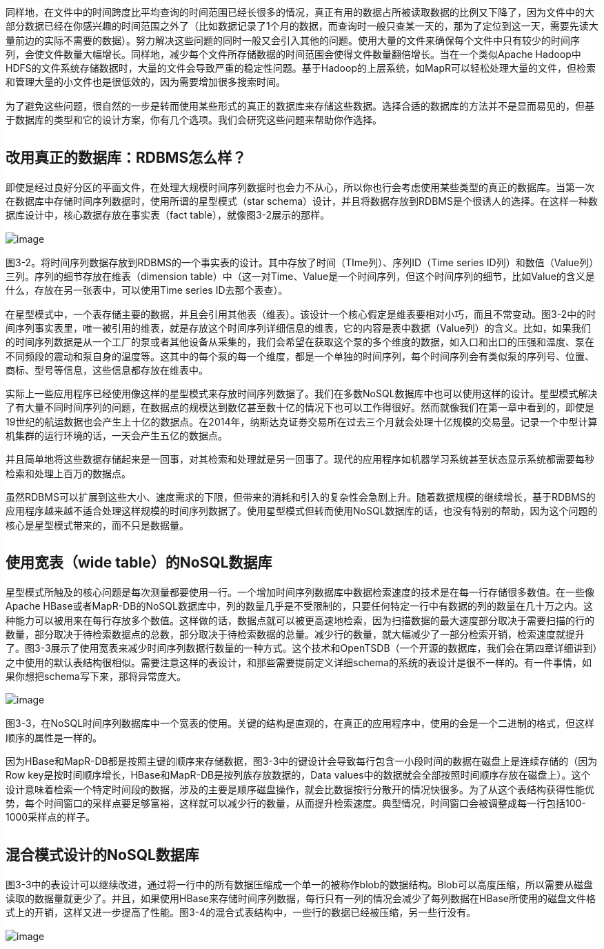 同样地，在文件中的时间跨度比平均查询的时间范围已经长很多的情况，真正有用的数据占所被读取数据的比例又下降了，因为文件中的大部分数据已经在你感兴趣的时间范围之外了（比如数据记录了1个月的数据，而查询时一般只查某一天的，那为了定位到这一天，需要先读大量前边的实际不需要的数据）。努力解决这些问题的同时一般又会引入其他的问题。使用大量的文件来确保每个文件中只有较少的时间序列，会使文件数量大幅增长。同样地，减少每个文件所存储数据的时间范围会使得文件数量翻倍增长。当在一个类似Apache Hadoop中HDFS的文件系统存储数据时，大量的文件会导致严重的稳定性问题。基于Hadoop的上层系统，如MapR可以轻松处理大量的文件，但检索和管理大量的小文件也是很低效的，因为需要增加很多搜索时间。

为了避免这些问题，很自然的一步是转而使用某些形式的真正的数据库来存储这些数据。选择合适的数据库的方法并不是显而易见的，但基于数据库的类型和它的设计方案，你有几个选项。我们会研究这些问题来帮助你作选择。

## 改用真正的数据库：RDBMS怎么样？

即使是经过良好分区的平面文件，在处理大规模时间序列数据时也会力不从心，所以你也行会考虑使用某些类型的真正的数据库。当第一次在数据库中存储时间序列数据时，使用所谓的星型模式（star schema）设计，并且将数据存放到RDBMS是个很诱人的选择。在这样一种数据库设计中，核心数据存放在事实表（fact table），就像图3-2展示的那样。

![image]({filename}/images/010.png)

图3-2。将时间序列数据存放到RDBMS的一个事实表的设计。其中存放了时间（TIme列）、序列ID（Time series ID列）和数值（Value列）三列。序列的细节存放在维表（dimension table）中（这一对Time、Value是一个时间序列，但这个时间序列的细节，比如Value的含义是什么，存放在另一张表中，可以使用Time series ID去那个表查）。

在星型模式中，一个表存储主要的数据，并且会引用其他表（维表）。该设计一个核心假定是维表要相对小巧，而且不常变动。图3-2中的时间序列事实表里，唯一被引用的维表，就是存放这个时间序列详细信息的维表，它的内容是表中数据（Value列）的含义。比如，如果我们的时间序列数据是从一个工厂的泵或者其他设备从采集的，我们会希望在获取这个泵的多个维度的数据，如入口和出口的压强和温度、泵在不同频段的震动和泵自身的温度等。这其中的每个泵的每一个维度，都是一个单独的时间序列，每个时间序列会有类似泵的序列号、位置、商标、型号等信息，这些信息都存放在维表中。

实际上一些应用程序已经使用像这样的星型模式来存放时间序列数据了。我们在多数NoSQL数据库中也可以使用这样的设计。星型模式解决了有大量不同时间序列的问题，在数据点的规模达到数亿甚至数十亿的情况下也可以工作得很好。然而就像我们在第一章中看到的，即使是19世纪的航运数据也会产生上十亿的数据点。在2014年，纳斯达克证券交易所在过去三个月就会处理十亿规模的交易量。记录一个中型计算机集群的运行环境的话，一天会产生五亿的数据点。

并且简单地将这些数据存储起来是一回事，对其检索和处理就是另一回事了。现代的应用程序如机器学习系统甚至状态显示系统都需要每秒检索和处理上百万的数据点。

虽然RDBMS可以扩展到这些大小、速度需求的下限，但带来的消耗和引入的复杂性会急剧上升。随着数据规模的继续增长，基于RDBMS的应用程序越来越不适合处理这样规模的时间序列数据了。使用星型模式但转而使用NoSQL数据库的话，也没有特别的帮助，因为这个问题的核心是星型模式带来的，而不只是数据量。

## 使用宽表（wide table）的NoSQL数据库

星型模式所触及的核心问题是每次测量都要使用一行。一个增加时间序列数据库中数据检索速度的技术是在每一行存储很多数值。在一些像Apache HBase或者MapR-DB的NoSQL数据库中，列的数量几乎是不受限制的，只要任何特定一行中有数据的列的数量在几十万之内。这种能力可以被用来在每行存放多个数值。这样做的话，数据点就可以被更高速地检索，因为扫描数据的最大速度部分取决于需要扫描的行的数量，部分取决于待检索数据点的总数，部分取决于待检索数据的总量。减少行的数量，就大幅减少了一部分检索开销，检索速度就提升了。图3-3展示了使用宽表来减少时间序列数据行数量的一种方式。这个技术和OpenTSDB（一个开源的数据库，我们会在第四章详细讲到）之中使用的默认表结构很相似。需要注意这样的表设计，和那些需要提前定义详细schema的系统的表设计是很不一样的。有一件事情，如果你想把schema写下来，那将异常庞大。

![image]({filename}/images/011.png)

图3-3，在NoSQL时间序列数据库中一个宽表的使用。关键的结构是直观的，在真正的应用程序中，使用的会是一个二进制的格式，但这样顺序的属性是一样的。

因为HBase和MapR-DB都是按照主键的顺序来存储数据，图3-3中的键设计会导致每行包含一小段时间的数据在磁盘上是连续存储的（因为Row key是按时间顺序增长，HBase和MapR-DB是按列族存放数据的，Data values中的数据就会全部按照时间顺序存放在磁盘上）。这个设计意味着检索一个特定时间段的数据，涉及的主要是顺序磁盘操作，就会比数据按行分散开的情况快很多。为了从这个表结构获得性能优势，每个时间窗口的采样点要足够富裕，这样就可以减少行的数量，从而提升检索速度。典型情况，时间窗口会被调整成每一行包括100-1000采样点的样子。

## 混合模式设计的NoSQL数据库

图3-3中的表设计可以继续改进，通过将一行中的所有数据压缩成一个单一的被称作blob的数据结构。Blob可以高度压缩，所以需要从磁盘读取的数据量就更少了。并且，如果使用HBase来存储时间序列数据，每行只有一列的情况会减少了每列数据在HBase所使用的磁盘文件格式上的开销，这样又进一步提高了性能。图3-4的混合式表结构中，一些行的数据已经被压缩，另一些行没有。

![image]({filename}/images/012.png)

